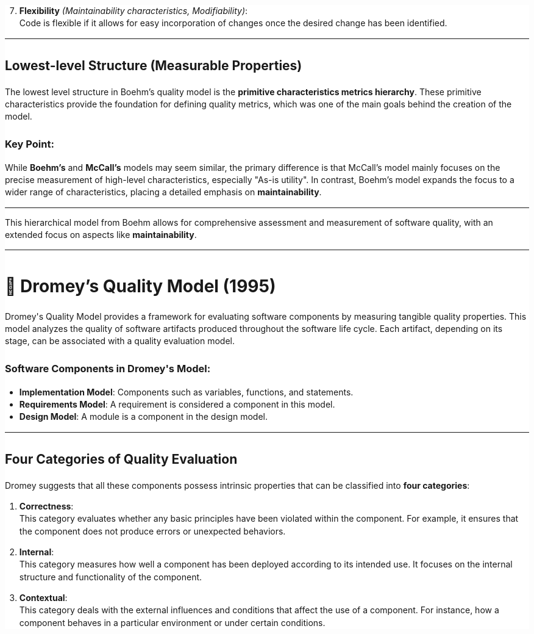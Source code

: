 7. **Flexibility** *(Maintainability characteristics, Modifiability)*:  
   Code is flexible if it allows for easy incorporation of changes once the desired change has been identified.

---

## Lowest-level Structure (Measurable Properties)

The lowest level structure in Boehm’s quality model is the **primitive characteristics metrics hierarchy**. These primitive characteristics provide the foundation for defining quality metrics, which was one of the main goals behind the creation of the model.

### Key Point:
While **Boehm’s** and **McCall’s** models may seem similar, the primary difference is that McCall’s model mainly focuses on the precise measurement of high-level characteristics, especially "As-is utility". In contrast, Boehm’s model expands the focus to a wider range of characteristics, placing a detailed emphasis on **maintainability**.

---

This hierarchical model from Boehm allows for comprehensive assessment and measurement of software quality, with an extended focus on aspects like **maintainability**.

---
# 📌 Dromey’s Quality Model (1995)

Dromey's Quality Model provides a framework for evaluating software components by measuring tangible quality properties. This model analyzes the quality of software artifacts produced throughout the software life cycle. Each artifact, depending on its stage, can be associated with a quality evaluation model.

### Software Components in Dromey's Model:
- **Implementation Model**: Components such as variables, functions, and statements.
- **Requirements Model**: A requirement is considered a component in this model.
- **Design Model**: A module is a component in the design model.

---

## Four Categories of Quality Evaluation

Dromey suggests that all these components possess intrinsic properties that can be classified into **four categories**:

1. **Correctness**:  
   This category evaluates whether any basic principles have been violated within the component. For example, it ensures that the component does not produce errors or unexpected behaviors.

2. **Internal**:  
   This category measures how well a component has been deployed according to its intended use. It focuses on the internal structure and functionality of the component.

3. **Contextual**:  
   This category deals with the external influences and conditions that affect the use of a component. For instance, how a component behaves in a particular environment or under certain conditions.
